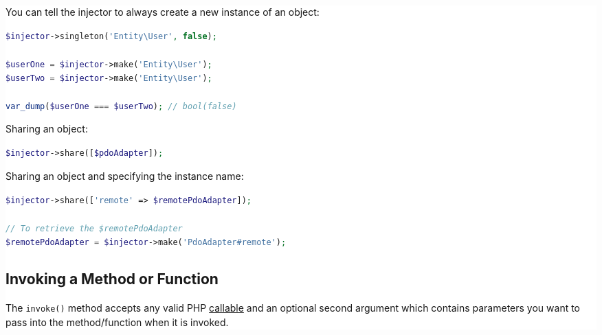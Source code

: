 You can tell the injector to always create a new instance of an object:

```php
$injector->singleton('Entity\User', false);

$userOne = $injector->make('Entity\User');
$userTwo = $injector->make('Entity\User');

var_dump($userOne === $userTwo); // bool(false)
```

Sharing an object:
```php
$injector->share([$pdoAdapter]);
```

Sharing an object and specifying the instance name:
```php
$injector->share(['remote' => $remotePdoAdapter]);

// To retrieve the $remotePdoAdapter
$remotePdoAdapter = $injector->make('PdoAdapter#remote');
```

## Invoking a Method or Function ##
The `invoke()` method accepts any valid PHP [callable](https://secure.php.net/manual/en/language.types.callable.php) and an optional second argument which contains parameters you want to pass into the method/function when it is invoked.